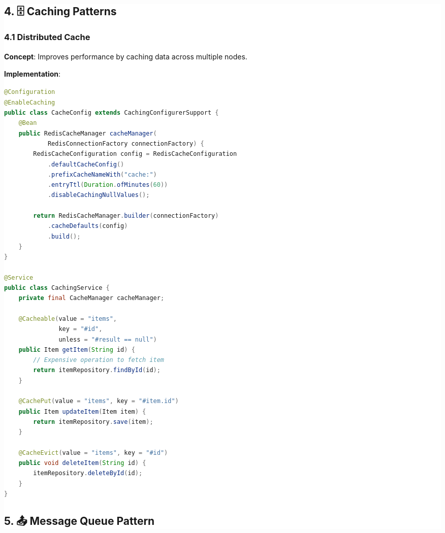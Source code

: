 ## 4. 🗄️ Caching Patterns

### 4.1 Distributed Cache

**Concept**: Improves performance by caching data across multiple nodes.

**Implementation**:
```java
@Configuration
@EnableCaching
public class CacheConfig extends CachingConfigurerSupport {
    @Bean
    public RedisCacheManager cacheManager(
            RedisConnectionFactory connectionFactory) {
        RedisCacheConfiguration config = RedisCacheConfiguration
            .defaultCacheConfig()
            .prefixCacheNameWith("cache:")
            .entryTtl(Duration.ofMinutes(60))
            .disableCachingNullValues();

        return RedisCacheManager.builder(connectionFactory)
            .cacheDefaults(config)
            .build();
    }
}

@Service
public class CachingService {
    private final CacheManager cacheManager;

    @Cacheable(value = "items", 
               key = "#id", 
               unless = "#result == null")
    public Item getItem(String id) {
        // Expensive operation to fetch item
        return itemRepository.findById(id);
    }

    @CachePut(value = "items", key = "#item.id")
    public Item updateItem(Item item) {
        return itemRepository.save(item);
    }

    @CacheEvict(value = "items", key = "#id")
    public void deleteItem(String id) {
        itemRepository.deleteById(id);
    }
}
```

## 5. 📤 Message Queue Pattern
